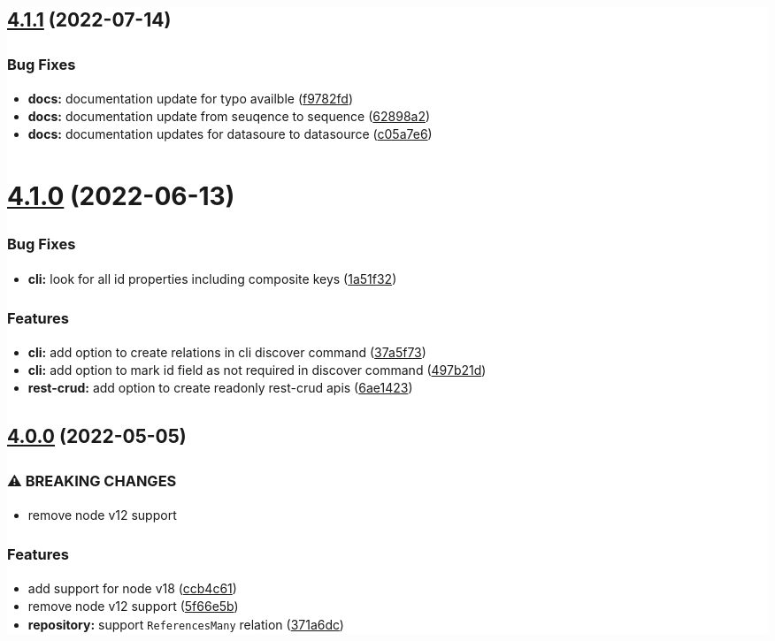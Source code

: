 ## [4.1.1](https://github.com/loopbackio/loopback-next/compare/@loopback/cli@4.1.0...@loopback/cli@4.1.1) (2022-07-14)

### Bug Fixes

- **docs:** documentation update for typo availble
  ([f9782fd](https://github.com/loopbackio/loopback-next/commit/f9782fdd0ccd208bdfa01f9f4c62e0b58d1060b3))
- **docs:** documentation update from seuqence to sequence
  ([62898a2](https://github.com/loopbackio/loopback-next/commit/62898a292e48f61d39e193224358c8cb46b743e8))
- **docs:** documentation updates for datasoure to datasource
  ([c05a7e6](https://github.com/loopbackio/loopback-next/commit/c05a7e6f8b50c2db51a157f94c2b77fbcc8b7406))

# [4.1.0](https://github.com/loopbackio/loopback-next/compare/@loopback/cli@4.0.0...@loopback/cli@4.1.0) (2022-06-13)

### Bug Fixes

- **cli:** look for all id properties including composite keys
  ([1a51f32](https://github.com/loopbackio/loopback-next/commit/1a51f322cc618a553dda346c1fe4e3905e794746))

### Features

- **cli:** add option to create relations in cli discover command
  ([37a5f73](https://github.com/loopbackio/loopback-next/commit/37a5f73ada12b64035ef32b01411c28d72058887))
- **cli:** add option to mark id field as not required in discover command
  ([497b21d](https://github.com/loopbackio/loopback-next/commit/497b21d84d970a8dcc714d059108cabdf99d46e0))
- **rest-crud:** add option to create readonly rest-crud apis
  ([6ae1423](https://github.com/loopbackio/loopback-next/commit/6ae142302ca61363a357559ba42243bdaf4f7256))

## [4.0.0](https://github.com/loopbackio/loopback-next/compare/@loopback/cli@3.2.0...@loopback/cli@4.0.0) (2022-05-05)

### ⚠ BREAKING CHANGES

- remove node v12 support

### Features

- add support for node v18
  ([ccb4c61](https://github.com/loopbackio/loopback-next/commit/ccb4c61307d94ab7bb07a19c547dfc4fa7d388a8))
- remove node v12 support
  ([5f66e5b](https://github.com/loopbackio/loopback-next/commit/5f66e5bd288ba806b3aa6550fc29c5009de8b60d))
- **repository:** support `ReferencesMany` relation
  ([371a6dc](https://github.com/loopbackio/loopback-next/commit/371a6dcdf32d1a9a674f22528160b775f6639364))
